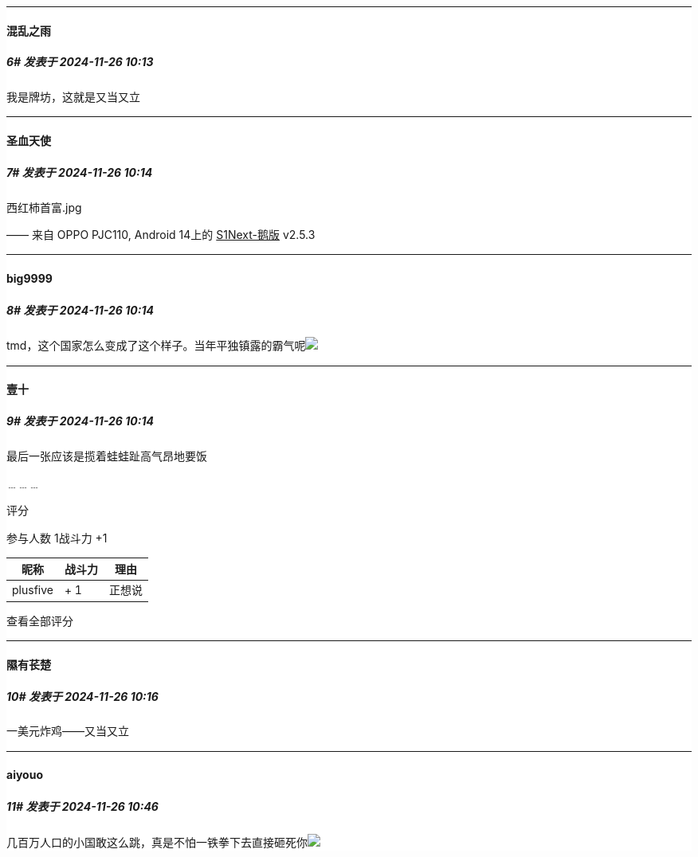 *****

####  混乱之雨  
##### 6#       发表于 2024-11-26 10:13

我是牌坊，这就是又当又立

*****

####  圣血天使  
##### 7#       发表于 2024-11-26 10:14

西红柿首富.jpg

—— 来自 OPPO PJC110, Android 14上的 [S1Next-鹅版](https://github.com/ykrank/S1-Next/releases) v2.5.3

*****

####  big9999  
##### 8#       发表于 2024-11-26 10:14

tmd，这个国家怎么变成了这个样子。当年平独镇露的霸气呢<img src="https://static.saraba1st.com/image/smiley/face2017/033.png" referrerpolicy="no-referrer">

*****

####  壹十  
##### 9#       发表于 2024-11-26 10:14

最后一张应该是揽着蛙蛙趾高气昂地要饭

﹍﹍﹍

评分

 参与人数 1战斗力 +1

|昵称|战斗力|理由|
|----|---|---|
| plusfive| + 1|正想说|

查看全部评分

*****

####  隰有苌楚  
##### 10#       发表于 2024-11-26 10:16

一美元炸鸡——又当又立

*****

####  aiyouo  
##### 11#       发表于 2024-11-26 10:46

几百万人口的小国敢这么跳，真是不怕一铁拳下去直接砸死你<img src="https://static.saraba1st.com/image/smiley/face2017/067.png" referrerpolicy="no-referrer">
